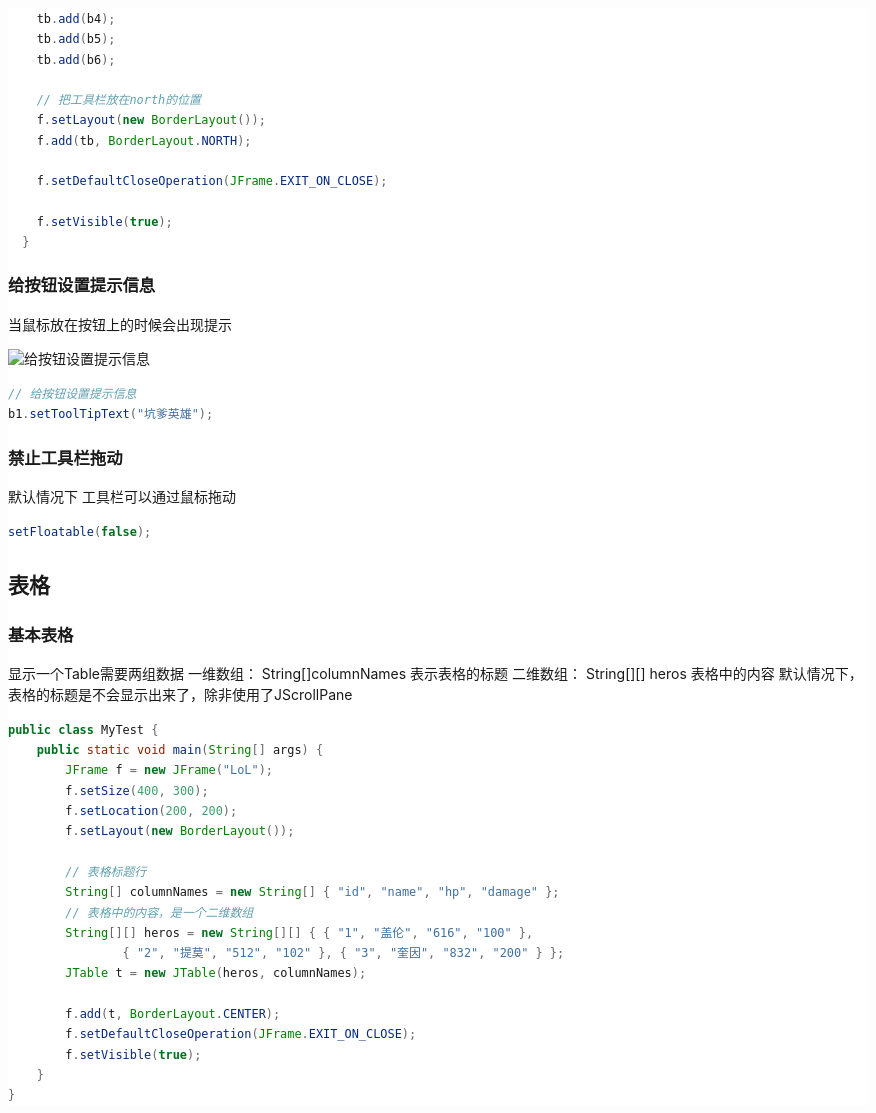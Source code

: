 ```java
    tb.add(b4);
    tb.add(b5);
    tb.add(b6);

    // 把工具栏放在north的位置
    f.setLayout(new BorderLayout());
    f.add(tb, BorderLayout.NORTH);

    f.setDefaultCloseOperation(JFrame.EXIT_ON_CLOSE);

    f.setVisible(true);
  }
```



### 给按钮设置提示信息

当鼠标放在按钮上的时候会出现提示

![给按钮设置提示信息](03%20code-study-record/02%20后端/Java/java语言基础/assets/图形界面/922.png)

```java
// 给按钮设置提示信息
b1.setToolTipText("坑爹英雄");
```



### 禁止工具栏拖动

默认情况下 工具栏可以通过鼠标拖动

```java
setFloatable(false);
```



## 表格

### 基本表格

显示一个Table需要两组数据
一维数组： String[]columnNames 表示表格的标题
二维数组： String[][] heros 表格中的内容
默认情况下，表格的标题是不会显示出来了，除非使用了JScrollPane

```java
public class MyTest {
    public static void main(String[] args) {
        JFrame f = new JFrame("LoL");
        f.setSize(400, 300);
        f.setLocation(200, 200);
        f.setLayout(new BorderLayout());

        // 表格标题行
        String[] columnNames = new String[] { "id", "name", "hp", "damage" };
        // 表格中的内容，是一个二维数组
        String[][] heros = new String[][] { { "1", "盖伦", "616", "100" },
                { "2", "提莫", "512", "102" }, { "3", "奎因", "832", "200" } };
        JTable t = new JTable(heros, columnNames);

        f.add(t, BorderLayout.CENTER);
        f.setDefaultCloseOperation(JFrame.EXIT_ON_CLOSE);
        f.setVisible(true);
    }
}
```